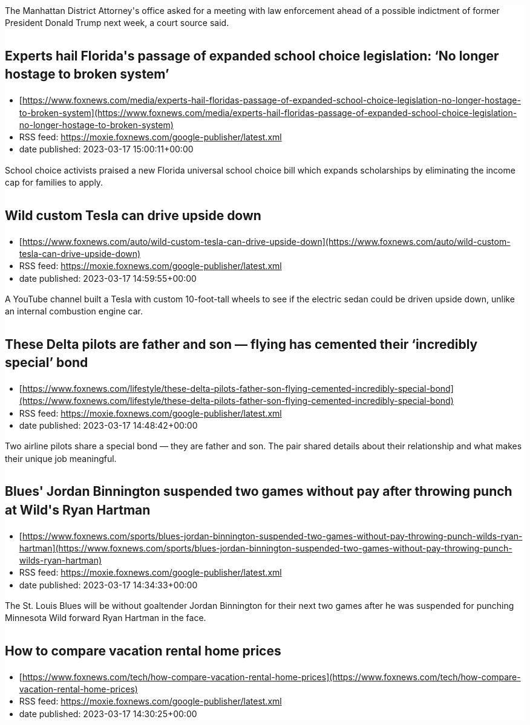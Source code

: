 The Manhattan District Attorney&apos;s office asked for a meeting with law enforcement ahead of a possible indictment of former President Donald Trump next week, a court source said.

## Experts hail Florida's passage of expanded school choice legislation: ‘No longer hostage to broken system’
 - [https://www.foxnews.com/media/experts-hail-floridas-passage-of-expanded-school-choice-legislation-no-longer-hostage-to-broken-system](https://www.foxnews.com/media/experts-hail-floridas-passage-of-expanded-school-choice-legislation-no-longer-hostage-to-broken-system)
 - RSS feed: https://moxie.foxnews.com/google-publisher/latest.xml
 - date published: 2023-03-17 15:00:11+00:00

School choice activists praised a new Florida universal school choice bill which expands scholarships by eliminating the income cap for families to apply.

## Wild custom Tesla can drive upside down
 - [https://www.foxnews.com/auto/wild-custom-tesla-can-drive-upside-down](https://www.foxnews.com/auto/wild-custom-tesla-can-drive-upside-down)
 - RSS feed: https://moxie.foxnews.com/google-publisher/latest.xml
 - date published: 2023-03-17 14:59:55+00:00

A YouTube channel built a Tesla with custom 10-foot-tall wheels to see if the electric sedan could be driven upside down, unlike an internal combustion engine car.

## These Delta pilots are father and son — flying has cemented their ‘incredibly special’ bond
 - [https://www.foxnews.com/lifestyle/these-delta-pilots-father-son-flying-cemented-incredibly-special-bond](https://www.foxnews.com/lifestyle/these-delta-pilots-father-son-flying-cemented-incredibly-special-bond)
 - RSS feed: https://moxie.foxnews.com/google-publisher/latest.xml
 - date published: 2023-03-17 14:48:42+00:00

Two airline pilots share a special bond — they are father and son. The pair shared details about their relationship and what makes their unique job meaningful.

## Blues' Jordan Binnington suspended two games without pay after throwing punch at Wild's Ryan Hartman
 - [https://www.foxnews.com/sports/blues-jordan-binnington-suspended-two-games-without-pay-throwing-punch-wilds-ryan-hartman](https://www.foxnews.com/sports/blues-jordan-binnington-suspended-two-games-without-pay-throwing-punch-wilds-ryan-hartman)
 - RSS feed: https://moxie.foxnews.com/google-publisher/latest.xml
 - date published: 2023-03-17 14:34:33+00:00

The St. Louis Blues will be without goaltender Jordan Binnington for their next two games after he was suspended for punching Minnesota Wild forward Ryan Hartman in the face.

## How to compare vacation rental home prices
 - [https://www.foxnews.com/tech/how-compare-vacation-rental-home-prices](https://www.foxnews.com/tech/how-compare-vacation-rental-home-prices)
 - RSS feed: https://moxie.foxnews.com/google-publisher/latest.xml
 - date published: 2023-03-17 14:30:25+00:00
